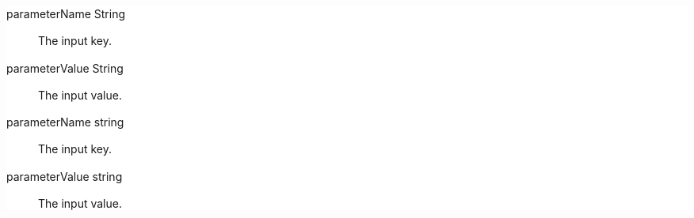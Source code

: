 <div>
<pulumi-choosable type="language" values="java">
<dl class="resources-properties"><dt class="property-required"
            title="Required">
        <span id="parametername_java">
<a data-swiftype-name="resource-property" data-swiftype-type="text" href="#parametername_java" style="color: inherit; text-decoration: inherit;">parameter<wbr>Name</a>
</span>
        <span class="property-indicator"></span>
        <span class="property-type">String</span>
    </dt>
    <dd><p>The input key.</p>
</dd><dt class="property-required"
            title="Required">
        <span id="parametervalue_java">
<a data-swiftype-name="resource-property" data-swiftype-type="text" href="#parametervalue_java" style="color: inherit; text-decoration: inherit;">parameter<wbr>Value</a>
</span>
        <span class="property-indicator"></span>
        <span class="property-type">String</span>
    </dt>
    <dd><p>The input value.</p>
</dd></dl>
</pulumi-choosable>
</div>

<div>
<pulumi-choosable type="language" values="javascript,typescript">
<dl class="resources-properties"><dt class="property-required"
            title="Required">
        <span id="parametername_nodejs">
<a data-swiftype-name="resource-property" data-swiftype-type="text" href="#parametername_nodejs" style="color: inherit; text-decoration: inherit;">parameter<wbr>Name</a>
</span>
        <span class="property-indicator"></span>
        <span class="property-type">string</span>
    </dt>
    <dd><p>The input key.</p>
</dd><dt class="property-required"
            title="Required">
        <span id="parametervalue_nodejs">
<a data-swiftype-name="resource-property" data-swiftype-type="text" href="#parametervalue_nodejs" style="color: inherit; text-decoration: inherit;">parameter<wbr>Value</a>
</span>
        <span class="property-indicator"></span>
        <span class="property-type">string</span>
    </dt>
    <dd><p>The input value.</p>
</dd></dl>
</pulumi-choosable>
</div>
